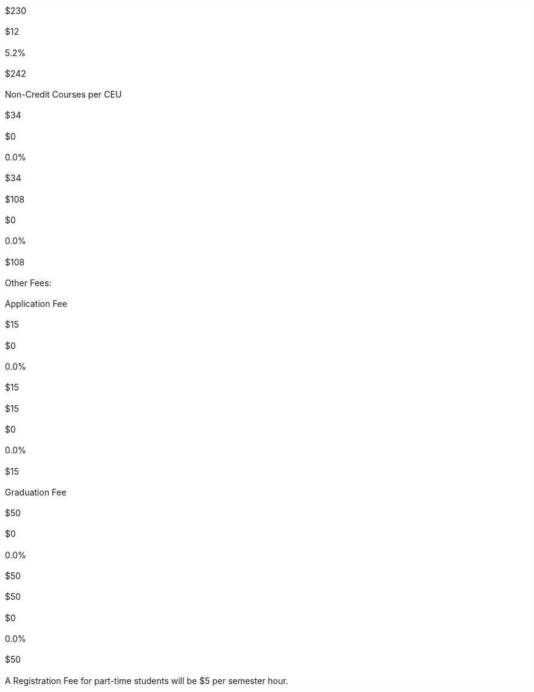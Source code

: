 $230

$12

5.2%

$242

Non-Credit Courses per CEU

$34

$0

0.0%

$34

$108

$0

0.0%

$108

Other Fees:

Application Fee

$15

$0

0.0%

$15

$15

$0

0.0%

$15

Graduation Fee

$50

$0

0.0%

$50

$50

$0

0.0%

$50

A Registration Fee for part-time students will be $5 per semester hour.
